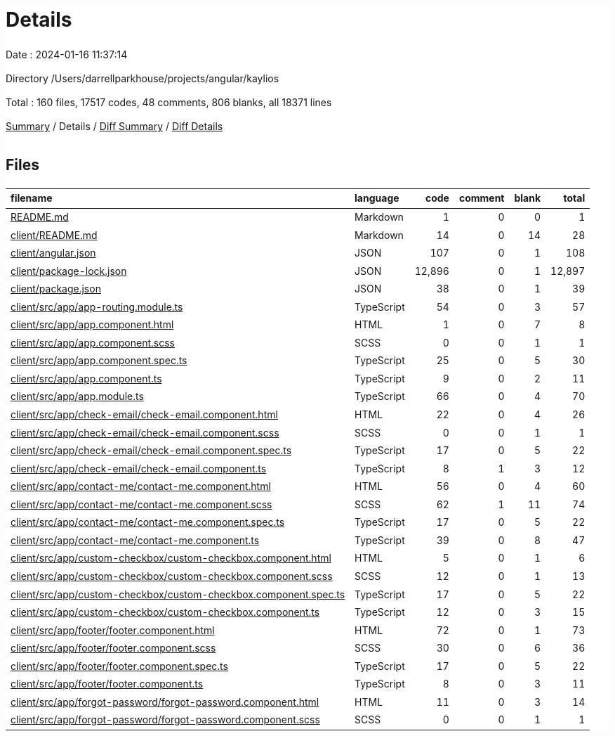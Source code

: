 # Details

Date : 2024-01-16 11:37:14

Directory /Users/darrellparkhouse/projects/angular/kaylios

Total : 160 files,  17517 codes, 48 comments, 806 blanks, all 18371 lines

[Summary](results.md) / Details / [Diff Summary](diff.md) / [Diff Details](diff-details.md)

## Files
| filename | language | code | comment | blank | total |
| :--- | :--- | ---: | ---: | ---: | ---: |
| [README.md](/README.md) | Markdown | 1 | 0 | 0 | 1 |
| [client/README.md](/client/README.md) | Markdown | 14 | 0 | 14 | 28 |
| [client/angular.json](/client/angular.json) | JSON | 107 | 0 | 1 | 108 |
| [client/package-lock.json](/client/package-lock.json) | JSON | 12,896 | 0 | 1 | 12,897 |
| [client/package.json](/client/package.json) | JSON | 38 | 0 | 1 | 39 |
| [client/src/app/app-routing.module.ts](/client/src/app/app-routing.module.ts) | TypeScript | 54 | 0 | 3 | 57 |
| [client/src/app/app.component.html](/client/src/app/app.component.html) | HTML | 1 | 0 | 7 | 8 |
| [client/src/app/app.component.scss](/client/src/app/app.component.scss) | SCSS | 0 | 0 | 1 | 1 |
| [client/src/app/app.component.spec.ts](/client/src/app/app.component.spec.ts) | TypeScript | 25 | 0 | 5 | 30 |
| [client/src/app/app.component.ts](/client/src/app/app.component.ts) | TypeScript | 9 | 0 | 2 | 11 |
| [client/src/app/app.module.ts](/client/src/app/app.module.ts) | TypeScript | 66 | 0 | 4 | 70 |
| [client/src/app/check-email/check-email.component.html](/client/src/app/check-email/check-email.component.html) | HTML | 22 | 0 | 4 | 26 |
| [client/src/app/check-email/check-email.component.scss](/client/src/app/check-email/check-email.component.scss) | SCSS | 0 | 0 | 1 | 1 |
| [client/src/app/check-email/check-email.component.spec.ts](/client/src/app/check-email/check-email.component.spec.ts) | TypeScript | 17 | 0 | 5 | 22 |
| [client/src/app/check-email/check-email.component.ts](/client/src/app/check-email/check-email.component.ts) | TypeScript | 8 | 1 | 3 | 12 |
| [client/src/app/contact-me/contact-me.component.html](/client/src/app/contact-me/contact-me.component.html) | HTML | 56 | 0 | 4 | 60 |
| [client/src/app/contact-me/contact-me.component.scss](/client/src/app/contact-me/contact-me.component.scss) | SCSS | 62 | 1 | 11 | 74 |
| [client/src/app/contact-me/contact-me.component.spec.ts](/client/src/app/contact-me/contact-me.component.spec.ts) | TypeScript | 17 | 0 | 5 | 22 |
| [client/src/app/contact-me/contact-me.component.ts](/client/src/app/contact-me/contact-me.component.ts) | TypeScript | 39 | 0 | 8 | 47 |
| [client/src/app/custom-checkbox/custom-checkbox.component.html](/client/src/app/custom-checkbox/custom-checkbox.component.html) | HTML | 5 | 0 | 1 | 6 |
| [client/src/app/custom-checkbox/custom-checkbox.component.scss](/client/src/app/custom-checkbox/custom-checkbox.component.scss) | SCSS | 12 | 0 | 1 | 13 |
| [client/src/app/custom-checkbox/custom-checkbox.component.spec.ts](/client/src/app/custom-checkbox/custom-checkbox.component.spec.ts) | TypeScript | 17 | 0 | 5 | 22 |
| [client/src/app/custom-checkbox/custom-checkbox.component.ts](/client/src/app/custom-checkbox/custom-checkbox.component.ts) | TypeScript | 12 | 0 | 3 | 15 |
| [client/src/app/footer/footer.component.html](/client/src/app/footer/footer.component.html) | HTML | 72 | 0 | 1 | 73 |
| [client/src/app/footer/footer.component.scss](/client/src/app/footer/footer.component.scss) | SCSS | 30 | 0 | 6 | 36 |
| [client/src/app/footer/footer.component.spec.ts](/client/src/app/footer/footer.component.spec.ts) | TypeScript | 17 | 0 | 5 | 22 |
| [client/src/app/footer/footer.component.ts](/client/src/app/footer/footer.component.ts) | TypeScript | 8 | 0 | 3 | 11 |
| [client/src/app/forgot-password/forgot-password.component.html](/client/src/app/forgot-password/forgot-password.component.html) | HTML | 11 | 0 | 3 | 14 |
| [client/src/app/forgot-password/forgot-password.component.scss](/client/src/app/forgot-password/forgot-password.component.scss) | SCSS | 0 | 0 | 1 | 1 |